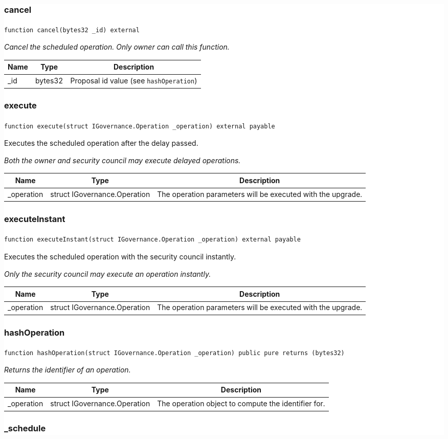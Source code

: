 ### cancel

```solidity
function cancel(bytes32 _id) external
```

_Cancel the scheduled operation.
Only owner can call this function._

| Name | Type | Description |
| ---- | ---- | ----------- |
| _id | bytes32 | Proposal id value (see `hashOperation`) |

### execute

```solidity
function execute(struct IGovernance.Operation _operation) external payable
```

Executes the scheduled operation after the delay passed.

_Both the owner and security council may execute delayed operations._

| Name | Type | Description |
| ---- | ---- | ----------- |
| _operation | struct IGovernance.Operation | The operation parameters will be executed with the upgrade. |

### executeInstant

```solidity
function executeInstant(struct IGovernance.Operation _operation) external payable
```

Executes the scheduled operation with the security council instantly.

_Only the security council may execute an operation instantly._

| Name | Type | Description |
| ---- | ---- | ----------- |
| _operation | struct IGovernance.Operation | The operation parameters will be executed with the upgrade. |

### hashOperation

```solidity
function hashOperation(struct IGovernance.Operation _operation) public pure returns (bytes32)
```

_Returns the identifier of an operation._

| Name | Type | Description |
| ---- | ---- | ----------- |
| _operation | struct IGovernance.Operation | The operation object to compute the identifier for. |

### _schedule
